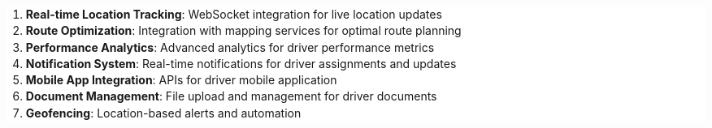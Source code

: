 1. **Real-time Location Tracking**: WebSocket integration for live location updates
2. **Route Optimization**: Integration with mapping services for optimal route planning
3. **Performance Analytics**: Advanced analytics for driver performance metrics
4. **Notification System**: Real-time notifications for driver assignments and updates
5. **Mobile App Integration**: APIs for driver mobile application
6. **Document Management**: File upload and management for driver documents
7. **Geofencing**: Location-based alerts and automation
